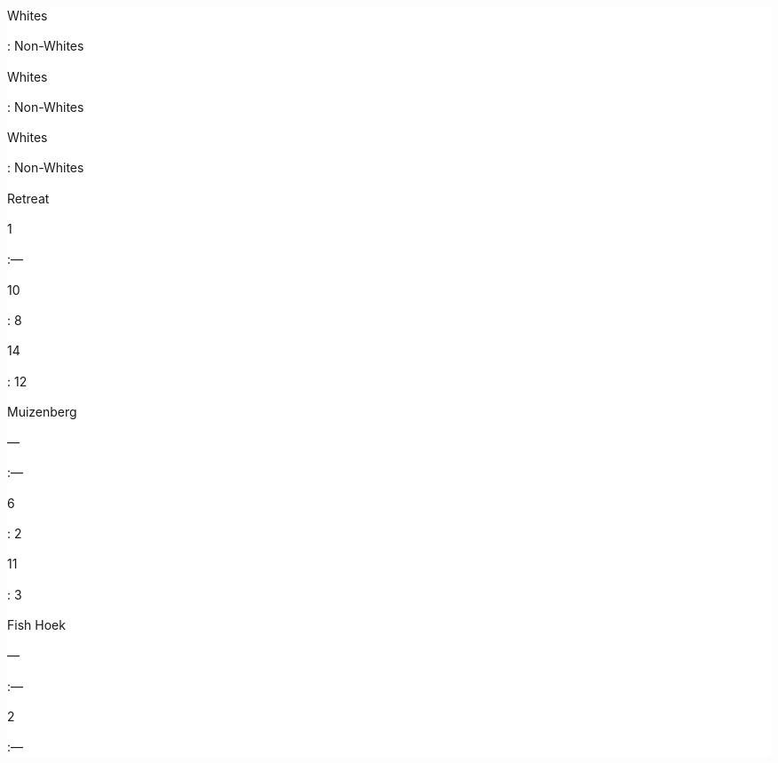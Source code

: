 <tr>

<td><p></p></td>

<td><p>Whites</p></td>

<td><p>: Non-Whites</p></td>

<td><p>Whites</p></td>

<td><p>: Non-Whites</p></td>

<td><p>Whites</p></td>

<td><p>: Non-Whites</p></td>

</tr>

<tr>

<td><p>Retreat</p></td>

<td><p>1</p></td>

<td><p>:&#x2014;</p></td>

<td><p>10</p></td>

<td><p>: 8</p></td>

<td><p>14</p></td>

<td><p>: 12</p></td>

</tr>

<tr>

<td><p>Muizenberg</p></td>

<td><p>&#x2014;</p></td>

<td><p>:&#x2014;</p></td>

<td><p>6</p></td>

<td><p>: 2</p></td>

<td><p>11</p></td>

<td><p>: 3</p></td>

</tr>

<tr>

<td><p>Fish Hoek</p></td>

<td><p>&#x2014;</p></td>

<td><p>:&#x2014;</p></td>

<td><p>2</p></td>

<td><p>:&#x2014;</p></td>
